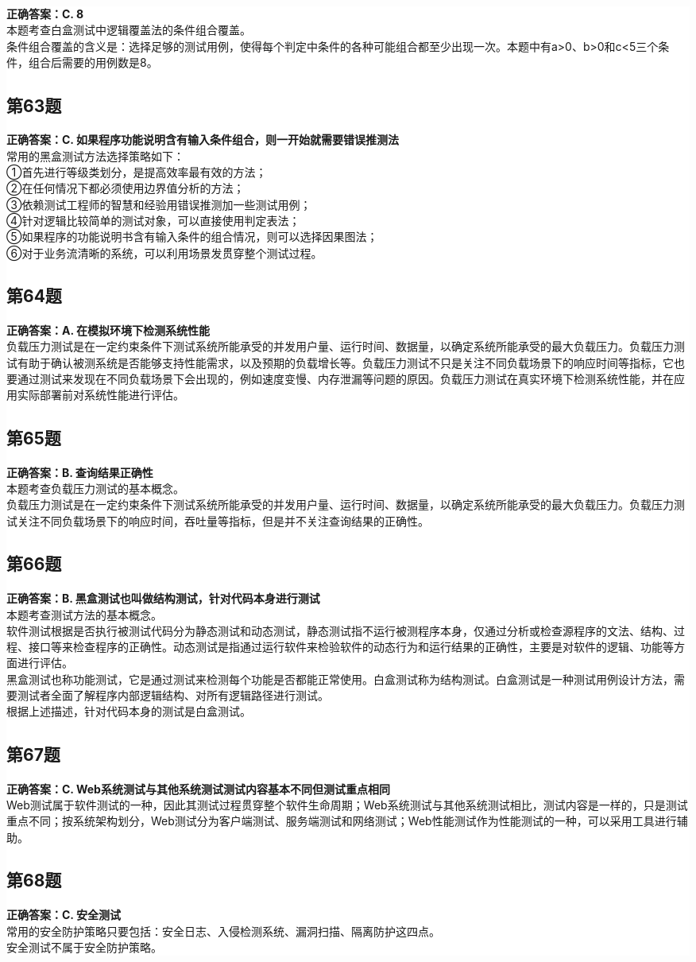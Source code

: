 **正确答案：C. 8**  
本题考查白盒测试中逻辑覆盖法的条件组合覆盖。  
条件组合覆盖的含义是：选择足够的测试用例，使得每个判定中条件的各种可能组合都至少出现一次。本题中有a&gt;0、b&gt;0和c&lt;5三个条件，组合后需要的用例数是8。  


## 第63题 ##

**正确答案：C. 如果程序功能说明含有输入条件组合，则一开始就需要错误推测法**  
常用的黑盒测试方法选择策略如下：  
①首先进行等级类划分，是提高效率最有效的方法；  
②在任何情况下都必须使用边界值分析的方法；  
③依赖测试工程师的智慧和经验用错误推测加一些测试用例；  
④针对逻辑比较简单的测试对象，可以直接使用判定表法；  
⑤如果程序的功能说明书含有输入条件的组合情况，则可以选择因果图法；  
⑥对于业务流清晰的系统，可以利用场景发贯穿整个测试过程。  


## 第64题 ##

**正确答案：A. 在模拟环境下检测系统性能**  
负载压力测试是在一定约束条件下测试系统所能承受的并发用户量、运行时间、数据量，以确定系统所能承受的最大负载压力。负载压力测试有助于确认被测系统是否能够支持性能需求，以及预期的负载增长等。负载压力测试不只是关注不同负载场景下的响应时间等指标，它也要通过测试来发现在不同负载场景下会出现的，例如速度变慢、内存泄漏等问题的原因。负载压力测试在真实环境下检测系统性能，并在应用实际部署前对系统性能进行评估。  


## 第65题 ##

**正确答案：B. 查询结果正确性**  
本题考查负载压力测试的基本概念。  
负载压力测试是在一定约束条件下测试系统所能承受的并发用户量、运行时间、数据量，以确定系统所能承受的最大负载压力。负载压力测试关注不同负载场景下的响应时间，吞吐量等指标，但是并不关注查询结果的正确性。  


## 第66题 ##

**正确答案：B. 黑盒测试也叫做结构测试，针对代码本身进行测试**  
本题考查测试方法的基本概念。  
软件测试根据是否执行被测试代码分为静态测试和动态测试，静态测试指不运行被测程序本身，仅通过分析或检查源程序的文法、结构、过程、接口等来检查程序的正确性。动态测试是指通过运行软件来检验软件的动态行为和运行结果的正确性，主要是对软件的逻辑、功能等方面进行评估。  
黑盒测试也称功能测试，它是通过测试来检测每个功能是否都能正常使用。白盒测试称为结构测试。白盒测试是一种测试用例设计方法，需要测试者全面了解程序内部逻辑结构、对所有逻辑路径进行测试。  
根据上述描述，针对代码本身的测试是白盒测试。  


## 第67题 ##

**正确答案：C. Web系统测试与其他系统测试测试内容基本不同但测试重点相同**  
Web测试属于软件测试的一种，因此其测试过程贯穿整个软件生命周期；Web系统测试与其他系统测试相比，测试内容是一样的，只是测试重点不同；按系统架构划分，Web测试分为客户端测试、服务端测试和网络测试；Web性能测试作为性能测试的一种，可以采用工具进行辅助。  


## 第68题 ##

**正确答案：C. 安全测试**  
常用的安全防护策略只要包括：安全日志、入侵检测系统、漏洞扫描、隔离防护这四点。  
安全测试不属于安全防护策略。  
